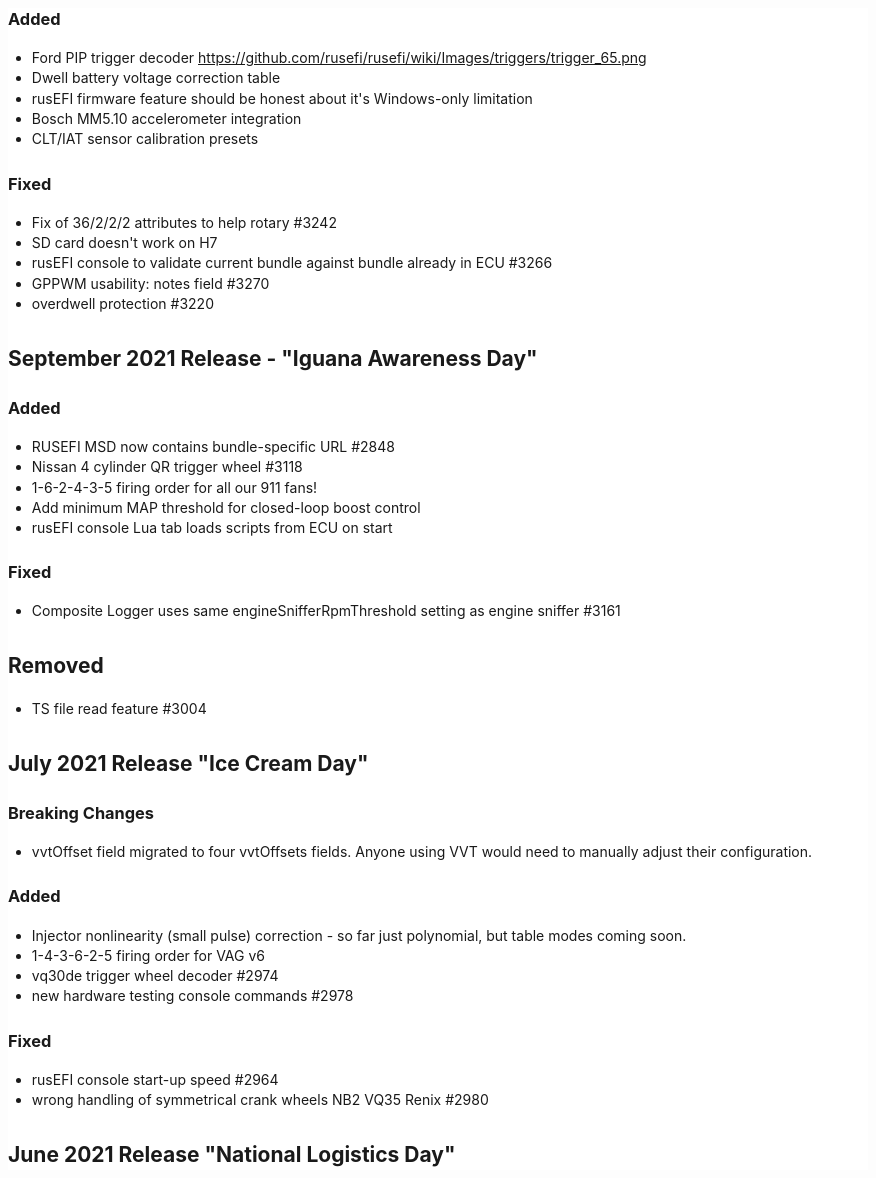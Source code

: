 ### Added
 - Ford PIP trigger decoder https://github.com/rusefi/rusefi/wiki/Images/triggers/trigger_65.png
 - Dwell battery voltage correction table
 - rusEFI firmware feature should be honest about it's Windows-only limitation
 - Bosch MM5.10 accelerometer integration
 - CLT/IAT sensor calibration presets

### Fixed
 - Fix of 36/2/2/2 attributes to help rotary #3242
 - SD card doesn't work on H7
 - rusEFI console to validate current bundle against bundle already in ECU #3266
 - GPPWM usability: notes field #3270
 - overdwell protection #3220

## September 2021 Release - "Iguana Awareness Day"

### Added
 - RUSEFI MSD now contains bundle-specific URL #2848
 - Nissan 4 cylinder QR trigger wheel #3118
 - 1-6-2-4-3-5 firing order for all our 911 fans!
 - Add minimum MAP threshold for closed-loop boost control
 - rusEFI console Lua tab loads scripts from ECU on start

### Fixed
 - Composite Logger uses same engineSnifferRpmThreshold setting as engine sniffer #3161

## Removed
 -  TS file read feature #3004

## July 2021 Release "Ice Cream Day"

### Breaking Changes
 - vvtOffset field migrated to four vvtOffsets fields. Anyone using VVT would need to manually adjust their configuration.  

### Added
 - Injector nonlinearity (small pulse) correction - so far just polynomial, but table modes coming soon.
 - 1-4-3-6-2-5 firing order for VAG v6
 - vq30de trigger wheel decoder #2974
 - new hardware testing console commands #2978
 
### Fixed
 - rusEFI console start-up speed #2964
 - wrong handling of symmetrical crank wheels NB2 VQ35 Renix #2980   

## June 2021 Release "National Logistics Day"
